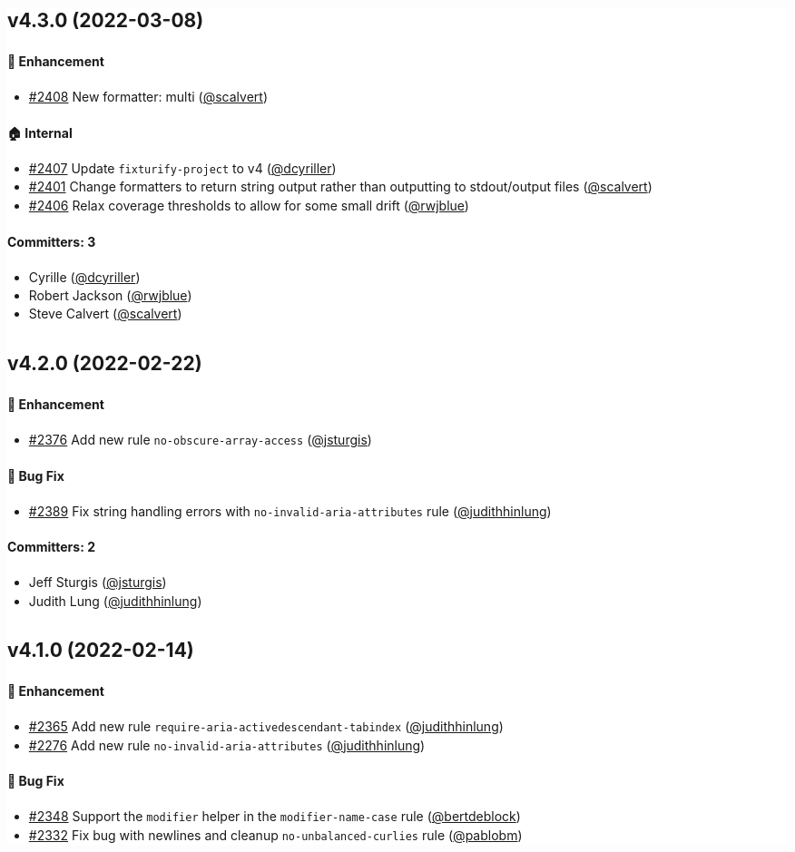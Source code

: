 
## v4.3.0 (2022-03-08)

#### :rocket: Enhancement
* [#2408](https://github.com/ember-template-lint/ember-template-lint/pull/2408) New formatter: multi ([@scalvert](https://github.com/scalvert))

#### :house: Internal
* [#2407](https://github.com/ember-template-lint/ember-template-lint/pull/2407) Update `fixturify-project` to v4 ([@dcyriller](https://github.com/dcyriller))
* [#2401](https://github.com/ember-template-lint/ember-template-lint/pull/2401) Change formatters to return string output rather than outputting to stdout/output files ([@scalvert](https://github.com/scalvert))
* [#2406](https://github.com/ember-template-lint/ember-template-lint/pull/2406) Relax coverage thresholds to allow for some small drift ([@rwjblue](https://github.com/rwjblue))

#### Committers: 3
- Cyrille ([@dcyriller](https://github.com/dcyriller))
- Robert Jackson ([@rwjblue](https://github.com/rwjblue))
- Steve Calvert ([@scalvert](https://github.com/scalvert))


## v4.2.0 (2022-02-22)

#### :rocket: Enhancement
* [#2376](https://github.com/ember-template-lint/ember-template-lint/pull/2376) Add new rule `no-obscure-array-access` ([@jsturgis](https://github.com/jsturgis))

#### :bug: Bug Fix
* [#2389](https://github.com/ember-template-lint/ember-template-lint/pull/2389) Fix string handling errors with `no-invalid-aria-attributes` rule ([@judithhinlung](https://github.com/judithhinlung))

#### Committers: 2
- Jeff Sturgis ([@jsturgis](https://github.com/jsturgis))
- Judith Lung ([@judithhinlung](https://github.com/judithhinlung))


## v4.1.0 (2022-02-14)

#### :rocket: Enhancement
* [#2365](https://github.com/ember-template-lint/ember-template-lint/pull/2365) Add new rule `require-aria-activedescendant-tabindex` ([@judithhinlung](https://github.com/judithhinlung))
* [#2276](https://github.com/ember-template-lint/ember-template-lint/pull/2276) Add new rule `no-invalid-aria-attributes` ([@judithhinlung](https://github.com/judithhinlung))

#### :bug: Bug Fix
* [#2348](https://github.com/ember-template-lint/ember-template-lint/pull/2348) Support the `modifier` helper in the `modifier-name-case` rule ([@bertdeblock](https://github.com/bertdeblock))
* [#2332](https://github.com/ember-template-lint/ember-template-lint/pull/2332) Fix bug with newlines and cleanup `no-unbalanced-curlies` rule ([@pablobm](https://github.com/pablobm))
